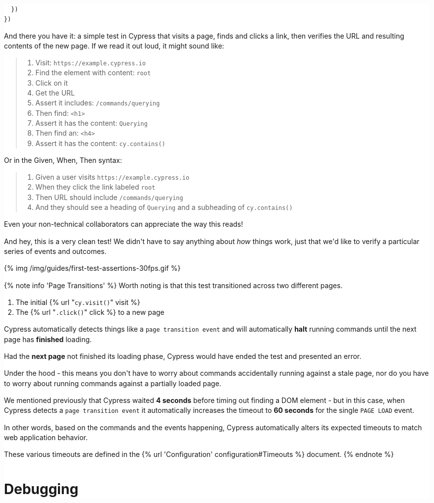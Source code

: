 ```js
  })
})
```

And there you have it: a simple test in Cypress that visits a page, finds and clicks a link, then verifies the URL and resulting contents of the new page. If we read it out loud, it might sound like:

> 1. Visit: `https://example.cypress.io`
> 2. Find the element with content: `root`
> 3. Click on it
> 4. Get the URL
> 5. Assert it includes: `/commands/querying`
> 6. Then find: `<h1>`
> 7. Assert it has the content: `Querying`
> 8. Then find an: `<h4>`
> 9. Assert it has the content: `cy.contains()`

Or in the Given, When, Then syntax:

> 1. Given a user visits `https://example.cypress.io`
> 2. When they click the link labeled `root`
> 3. Then URL should include `/commands/querying`
> 4. And they should see a heading of `Querying` and a subheading of `cy.contains()`

Even your non-technical collaborators can appreciate the way this reads!

And hey, this is a very clean test! We didn't have to say anything about *how* things work, just that we'd like to verify a particular series of events and outcomes.

{% img /img/guides/first-test-assertions-30fps.gif %}

{% note info 'Page Transitions' %}
Worth noting is that this test transitioned across two different pages.

1. The initial {% url "`cy.visit()`" visit %}
2. The {% url "`.click()`" click %} to a new page

Cypress automatically detects things like a `page transition event` and will automatically **halt** running commands until the next page has **finished** loading.

Had the **next page** not finished its loading phase, Cypress would have ended the test and presented an error.

Under the hood - this means you don't have to worry about commands accidentally running against a stale page, nor do you have to worry about running commands against a partially loaded page.

We mentioned previously that Cypress waited **4 seconds** before timing out finding a DOM element - but in this case, when Cypress detects a `page transition event` it automatically increases the timeout to **60 seconds** for the single `PAGE LOAD` event.

In other words, based on the commands and the events happening, Cypress automatically alters its expected timeouts to match web application behavior.

These various timeouts are defined in the {% url 'Configuration' configuration#Timeouts %} document.
{% endnote %}

# Debugging
